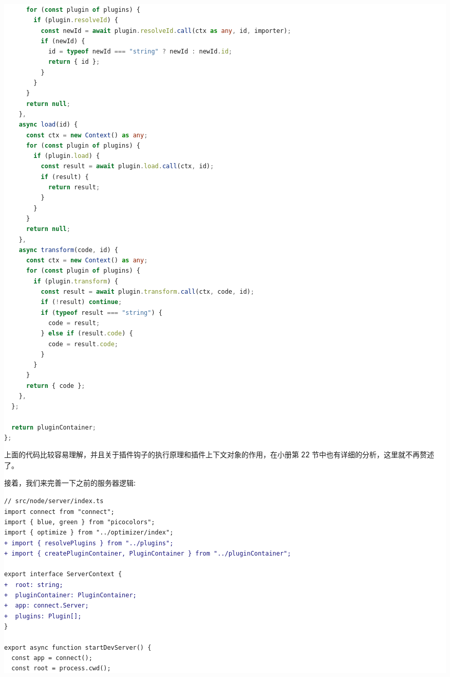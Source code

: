 ```ts
      for (const plugin of plugins) {
        if (plugin.resolveId) {
          const newId = await plugin.resolveId.call(ctx as any, id, importer);
          if (newId) {
            id = typeof newId === "string" ? newId : newId.id;
            return { id };
          }
        }
      }
      return null;
    },
    async load(id) {
      const ctx = new Context() as any;
      for (const plugin of plugins) {
        if (plugin.load) {
          const result = await plugin.load.call(ctx, id);
          if (result) {
            return result;
          }
        }
      }
      return null;
    },
    async transform(code, id) {
      const ctx = new Context() as any;
      for (const plugin of plugins) {
        if (plugin.transform) {
          const result = await plugin.transform.call(ctx, code, id);
          if (!result) continue;
          if (typeof result === "string") {
            code = result;
          } else if (result.code) {
            code = result.code;
          }
        }
      }
      return { code };
    },
  };

  return pluginContainer;
};
```
上面的代码比较容易理解，并且关于插件钩子的执行原理和插件上下文对象的作用，在小册第 22 节中也有详细的分析，这里就不再赘述了。

接着，我们来完善一下之前的服务器逻辑:
```diff
// src/node/server/index.ts
import connect from "connect";
import { blue, green } from "picocolors";
import { optimize } from "../optimizer/index";
+ import { resolvePlugins } from "../plugins";
+ import { createPluginContainer, PluginContainer } from "../pluginContainer";

export interface ServerContext {
+  root: string;
+  pluginContainer: PluginContainer;
+  app: connect.Server;
+  plugins: Plugin[];
}

export async function startDevServer() {
  const app = connect();
  const root = process.cwd();
```